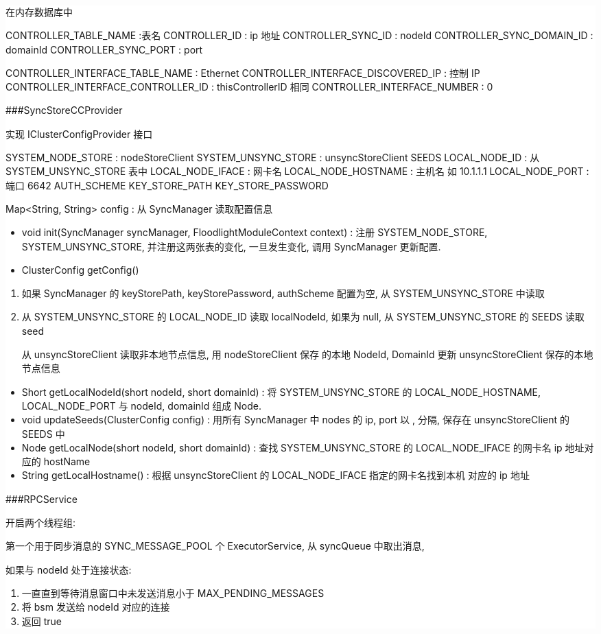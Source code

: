 
在内存数据库中

CONTROLLER_TABLE_NAME  :表名
CONTROLLER_ID  : ip 地址
CONTROLLER_SYNC_ID  : nodeId
CONTROLLER_SYNC_DOMAIN_ID  : domainId
CONTROLLER_SYNC_PORT  : port

CONTROLLER_INTERFACE_TABLE_NAME : Ethernet
CONTROLLER_INTERFACE_DISCOVERED_IP : 控制 IP
CONTROLLER_INTERFACE_CONTROLLER_ID : thisControllerID 相同
CONTROLLER_INTERFACE_NUMBER : 0

###SyncStoreCCProvider

实现 IClusterConfigProvider 接口

SYSTEM_NODE_STORE   : nodeStoreClient
SYSTEM_UNSYNC_STORE : unsyncStoreClient
SEEDS 
LOCAL_NODE_ID  : 从 SYSTEM_UNSYNC_STORE 表中
LOCAL_NODE_IFACE  : 网卡名
LOCAL_NODE_HOSTNAME : 主机名 如 10.1.1.1
LOCAL_NODE_PORT : 端口 6642
AUTH_SCHEME 
KEY_STORE_PATH 
KEY_STORE_PASSWORD 

Map<String, String> config : 从 SyncManager 读取配置信息

* void init(SyncManager syncManager, FloodlightModuleContext context) : 注册 SYSTEM_NODE_STORE, SYSTEM_UNSYNC_STORE, 并注册这两张表的变化, 一旦发生变化, 调用 SyncManager 更新配置.

* ClusterConfig getConfig()

1. 如果 SyncManager 的 keyStorePath, keyStorePassword, authScheme 配置为空, 从 SYSTEM_UNSYNC_STORE 中读取
2. 从 SYSTEM_UNSYNC_STORE 的 LOCAL_NODE_ID 读取 localNodeId, 如果为 null, 从 SYSTEM_UNSYNC_STORE 的 SEEDS 读取 seed

    从 unsyncStoreClient 读取非本地节点信息, 用 nodeStoreClient 保存
    的本地 NodeId, DomainId 更新 unsyncStoreClient 保存的本地节点信息 

* Short getLocalNodeId(short nodeId, short domainId) : 将 SYSTEM_UNSYNC_STORE 的 LOCAL_NODE_HOSTNAME, LOCAL_NODE_PORT 与 nodeId, domainId 组成 Node.
* void updateSeeds(ClusterConfig config) : 用所有 SyncManager 中 nodes 的 ip, port 以 , 分隔, 保存在 unsyncStoreClient 的 SEEDS 中
* Node getLocalNode(short nodeId, short domainId) : 查找 SYSTEM_UNSYNC_STORE 的 LOCAL_NODE_IFACE 的网卡名 ip 地址对应的 hostName
* String getLocalHostname() : 根据 unsyncStoreClient 的 LOCAL_NODE_IFACE 指定的网卡名找到本机 对应的 ip 地址


###RPCService

开启两个线程组:

第一个用于同步消息的 SYNC_MESSAGE_POOL 个 ExecutorService, 从 syncQueue 中取出消息,

如果与 nodeId 处于连接状态:
1. 一直直到等待消息窗口中未发送消息小于 MAX_PENDING_MESSAGES
2. 将 bsm 发送给 nodeId 对应的连接
3. 返回 true
